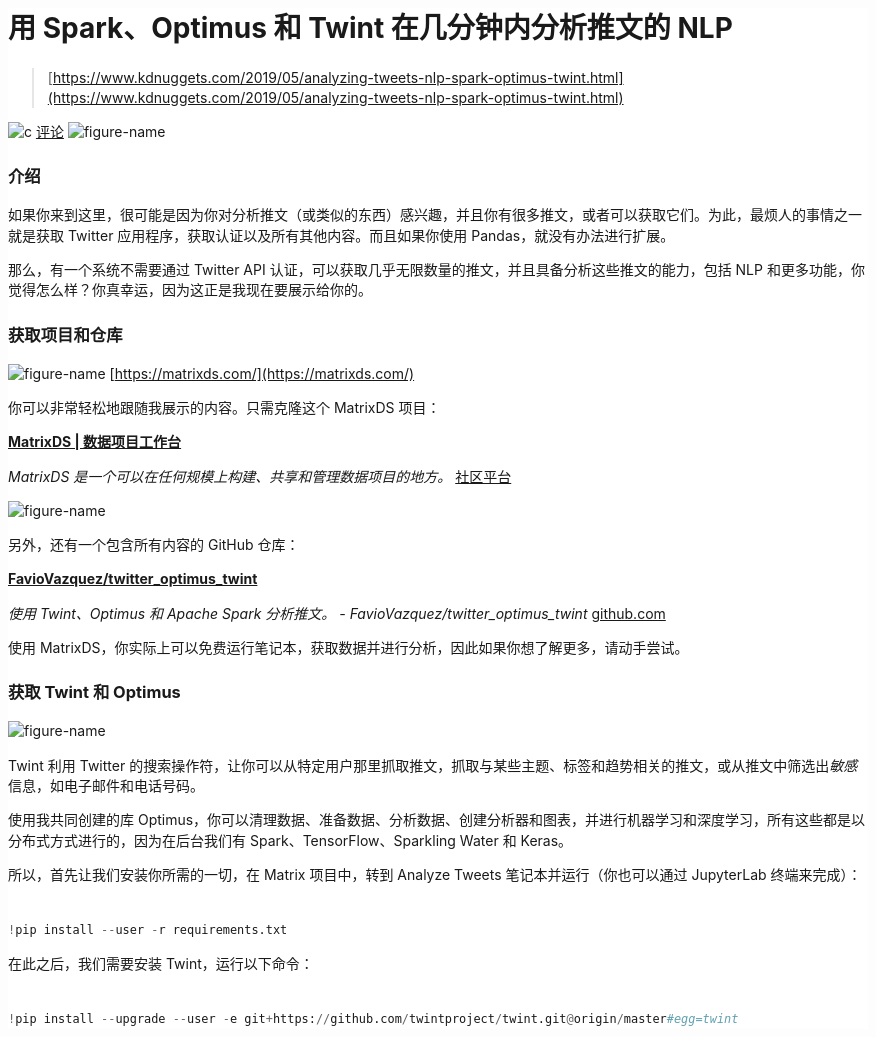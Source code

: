 # 用 Spark、Optimus 和 Twint 在几分钟内分析推文的 NLP

> [https://www.kdnuggets.com/2019/05/analyzing-tweets-nlp-spark-optimus-twint.html](https://www.kdnuggets.com/2019/05/analyzing-tweets-nlp-spark-optimus-twint.html)

![c](../Images/3d9c022da2d331bb56691a9617b91b90.png) [评论](/2019/05/analyzing-tweets-nlp-spark-optimus-twint.html?page=2#comments) ![figure-name](../Images/158845770b9097a4963776d6c8df466e.png)

### 介绍

如果你来到这里，很可能是因为你对分析推文（或类似的东西）感兴趣，并且你有很多推文，或者可以获取它们。为此，最烦人的事情之一就是获取 Twitter 应用程序，获取认证以及所有其他内容。而且如果你使用 Pandas，就没有办法进行扩展。

那么，有一个系统不需要通过 Twitter API 认证，可以获取几乎无限数量的推文，并且具备分析这些推文的能力，包括 NLP 和更多功能，你觉得怎么样？你真幸运，因为这正是我现在要展示给你的。

### 获取项目和仓库

![figure-name](../Images/0afff08895ea09d9967d745fe9c90c7f.png) [https://matrixds.com/](https://matrixds.com/)

你可以非常轻松地跟随我展示的内容。只需克隆这个 MatrixDS 项目：

[**MatrixDS | 数据项目工作台**](https://matrixds.com/)

*MatrixDS 是一个可以在任何规模上构建、共享和管理数据项目的地方。* [社区平台](https://community.platform.matrixds.com/community/project/5ccc9c4b3175e0603c394444/files)

![figure-name](../Images/49dc0eb58479ce87d4d33757b68ce13e.png)

另外，还有一个包含所有内容的 GitHub 仓库：

[**FavioVazquez/twitter_optimus_twint**](https://github.com/FavioVazquez/twitter_optimus_twint)

*使用 Twint、Optimus 和 Apache Spark 分析推文。 - FavioVazquez/twitter_optimus_twint* [github.com](https://github.com/FavioVazquez/twitter_optimus_twint)

使用 MatrixDS，你实际上可以免费运行笔记本，获取数据并进行分析，因此如果你想了解更多，请动手尝试。

### 获取 Twint 和 Optimus

![figure-name](../Images/d49ee9761db3018624e8da2a75534fdd.png)

Twint 利用 Twitter 的搜索操作符，让你可以从特定用户那里抓取推文，抓取与某些主题、标签和趋势相关的推文，或从推文中筛选出*敏感*信息，如电子邮件和电话号码。

使用我共同创建的库 Optimus，你可以清理数据、准备数据、分析数据、创建分析器和图表，并进行机器学习和深度学习，所有这些都是以分布式方式进行的，因为在后台我们有 Spark、TensorFlow、Sparkling Water 和 Keras。

所以，首先让我们安装你所需的一切，在 Matrix 项目中，转到 Analyze Tweets 笔记本并运行（你也可以通过 JupyterLab 终端来完成）：

```py

!pip install --user -r requirements.txt
```

在此之后，我们需要安装 Twint，运行以下命令：

```py

!pip install --upgrade --user -e git+https://github.com/twintproject/twint.git@origin/master#egg=twint
```

